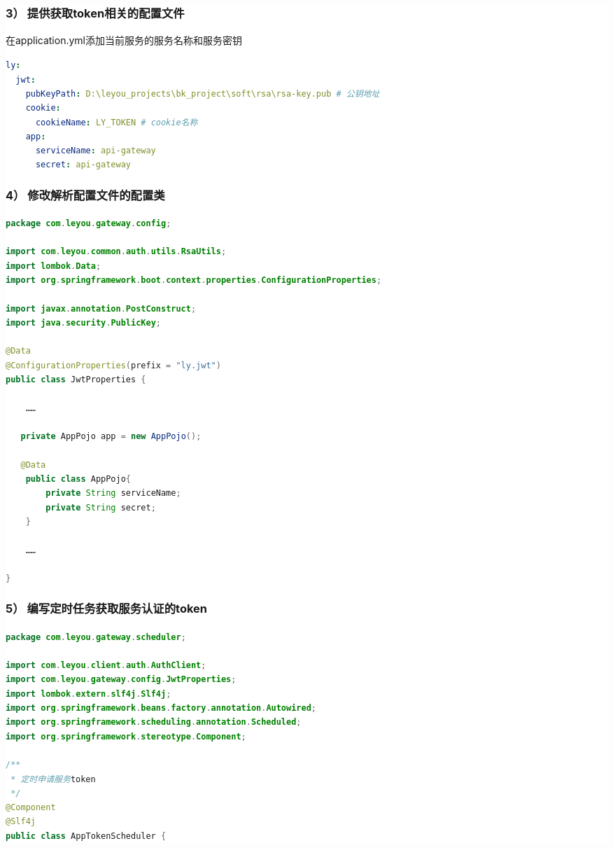 ### 3） 提供获取token相关的配置文件

在application.yml添加当前服务的服务名称和服务密钥

```yml
ly:
  jwt:
    pubKeyPath: D:\leyou_projects\bk_project\soft\rsa\rsa-key.pub # 公钥地址
    cookie:
      cookieName: LY_TOKEN # cookie名称
    app:
      serviceName: api-gateway
      secret: api-gateway
```

### 4） 修改解析配置文件的配置类

```java
package com.leyou.gateway.config;

import com.leyou.common.auth.utils.RsaUtils;
import lombok.Data;
import org.springframework.boot.context.properties.ConfigurationProperties;

import javax.annotation.PostConstruct;
import java.security.PublicKey;

@Data
@ConfigurationProperties(prefix = "ly.jwt")
public class JwtProperties {

    ……

   private AppPojo app = new AppPojo();
    
   @Data
    public class AppPojo{
        private String serviceName;
        private String secret;
    }

    ……

}
```

### 5） 编写定时任务获取服务认证的token

```java
package com.leyou.gateway.scheduler;

import com.leyou.client.auth.AuthClient;
import com.leyou.gateway.config.JwtProperties;
import lombok.extern.slf4j.Slf4j;
import org.springframework.beans.factory.annotation.Autowired;
import org.springframework.scheduling.annotation.Scheduled;
import org.springframework.stereotype.Component;

/**
 * 定时申请服务token
 */
@Component
@Slf4j
public class AppTokenScheduler {

```